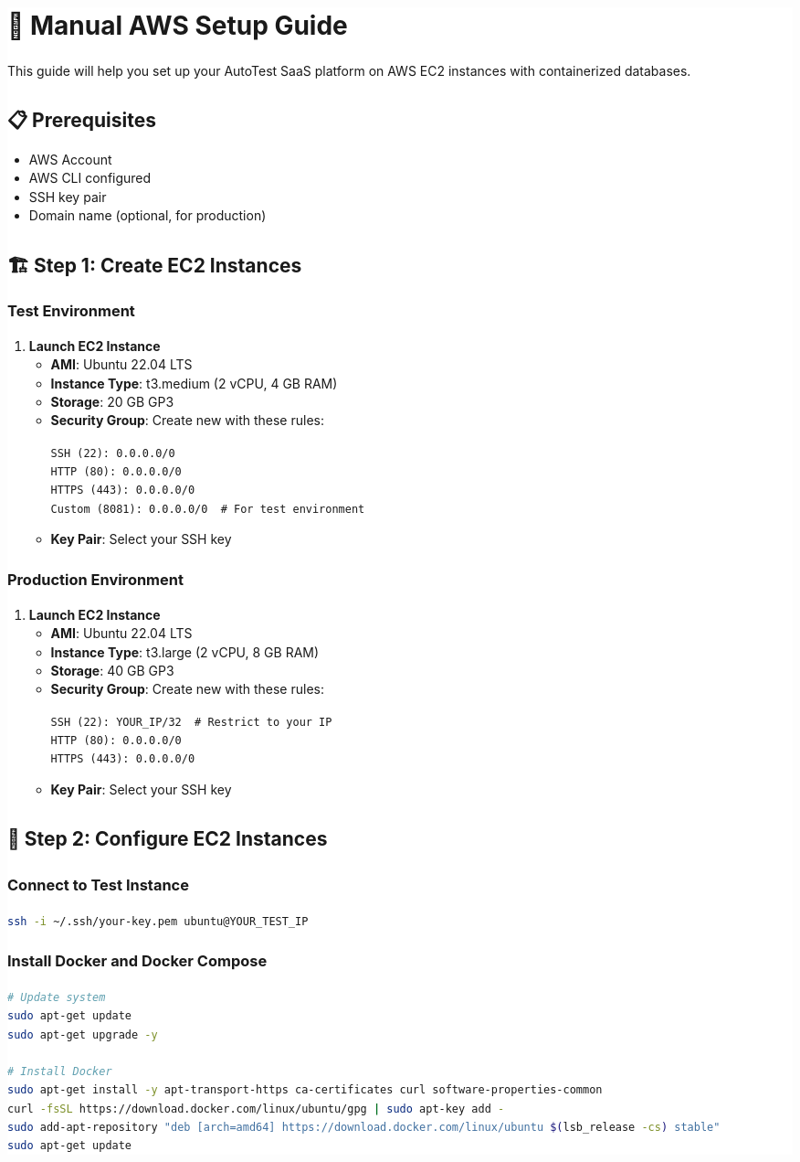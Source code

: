 # 🚀 Manual AWS Setup Guide

This guide will help you set up your AutoTest SaaS platform on AWS EC2 instances with containerized databases.

## 📋 Prerequisites

- AWS Account
- AWS CLI configured
- SSH key pair
- Domain name (optional, for production)

## 🏗 Step 1: Create EC2 Instances

### Test Environment
1. **Launch EC2 Instance**
   - **AMI**: Ubuntu 22.04 LTS
   - **Instance Type**: t3.medium (2 vCPU, 4 GB RAM)
   - **Storage**: 20 GB GP3
   - **Security Group**: Create new with these rules:
     ```
     SSH (22): 0.0.0.0/0
     HTTP (80): 0.0.0.0/0
     HTTPS (443): 0.0.0.0/0
     Custom (8081): 0.0.0.0/0  # For test environment
     ```
   - **Key Pair**: Select your SSH key

### Production Environment
1. **Launch EC2 Instance**
   - **AMI**: Ubuntu 22.04 LTS
   - **Instance Type**: t3.large (2 vCPU, 8 GB RAM)
   - **Storage**: 40 GB GP3
   - **Security Group**: Create new with these rules:
     ```
     SSH (22): YOUR_IP/32  # Restrict to your IP
     HTTP (80): 0.0.0.0/0
     HTTPS (443): 0.0.0.0/0
     ```
   - **Key Pair**: Select your SSH key

## 🔧 Step 2: Configure EC2 Instances

### Connect to Test Instance
```bash
ssh -i ~/.ssh/your-key.pem ubuntu@YOUR_TEST_IP
```

### Install Docker and Docker Compose
```bash
# Update system
sudo apt-get update
sudo apt-get upgrade -y

# Install Docker
sudo apt-get install -y apt-transport-https ca-certificates curl software-properties-common
curl -fsSL https://download.docker.com/linux/ubuntu/gpg | sudo apt-key add -
sudo add-apt-repository "deb [arch=amd64] https://download.docker.com/linux/ubuntu $(lsb_release -cs) stable"
sudo apt-get update
```